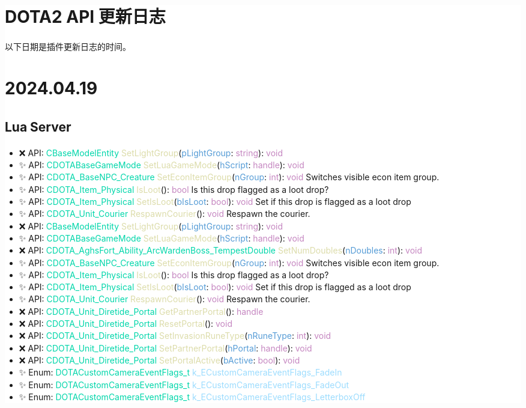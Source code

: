 # DOTA2 API 更新日志
以下日期是插件更新日志的时间。
# 2024.04.19
## Lua Server
- ❌ API: <font color='#00D6AA'>CBaseModelEntity</font> <font color='#dcdcaa'>SetLightGroup</font>(<font color='#569cd6'>pLightGroup</font>: <font color='#c586c0'>string</font>): <font color='#c586c0'>void</font>
- ✨ API: <font color='#00D6AA'>CDOTABaseGameMode</font> <font color='#dcdcaa'>SetLuaGameMode</font>(<font color='#569cd6'>hScript</font>: <font color='#c586c0'>handle</font>): <font color='#c586c0'>void</font> 
- ✨ API: <font color='#00D6AA'>CDOTA_BaseNPC_Creature</font> <font color='#dcdcaa'>SetEconItemGroup</font>(<font color='#569cd6'>nGroup</font>: <font color='#c586c0'>int</font>): <font color='#c586c0'>void</font> Switches visible econ item group.
- ✨ API: <font color='#00D6AA'>CDOTA_Item_Physical</font> <font color='#dcdcaa'>IsLoot</font>(): <font color='#c586c0'>bool</font> Is this drop flagged as a loot drop?
- ✨ API: <font color='#00D6AA'>CDOTA_Item_Physical</font> <font color='#dcdcaa'>SetIsLoot</font>(<font color='#569cd6'>bIsLoot</font>: <font color='#c586c0'>bool</font>): <font color='#c586c0'>void</font> Set if this drop is flagged as a loot drop
- ✨ API: <font color='#00D6AA'>CDOTA_Unit_Courier</font> <font color='#dcdcaa'>RespawnCourier</font>(): <font color='#c586c0'>void</font> Respawn the courier.
- ❌ API: <font color='#00D6AA'>CBaseModelEntity</font> <font color='#dcdcaa'>SetLightGroup</font>(<font color='#569cd6'>pLightGroup</font>: <font color='#c586c0'>string</font>): <font color='#c586c0'>void</font>
- ✨ API: <font color='#00D6AA'>CDOTABaseGameMode</font> <font color='#dcdcaa'>SetLuaGameMode</font>(<font color='#569cd6'>hScript</font>: <font color='#c586c0'>handle</font>): <font color='#c586c0'>void</font> 
- ❌ API: <font color='#00D6AA'>CDOTA_AghsFort_Ability_ArcWardenBoss_TempestDouble</font> <font color='#dcdcaa'>SetNumDoubles</font>(<font color='#569cd6'>nDoubles</font>: <font color='#c586c0'>int</font>): <font color='#c586c0'>void</font>
- ✨ API: <font color='#00D6AA'>CDOTA_BaseNPC_Creature</font> <font color='#dcdcaa'>SetEconItemGroup</font>(<font color='#569cd6'>nGroup</font>: <font color='#c586c0'>int</font>): <font color='#c586c0'>void</font> Switches visible econ item group.
- ✨ API: <font color='#00D6AA'>CDOTA_Item_Physical</font> <font color='#dcdcaa'>IsLoot</font>(): <font color='#c586c0'>bool</font> Is this drop flagged as a loot drop?
- ✨ API: <font color='#00D6AA'>CDOTA_Item_Physical</font> <font color='#dcdcaa'>SetIsLoot</font>(<font color='#569cd6'>bIsLoot</font>: <font color='#c586c0'>bool</font>): <font color='#c586c0'>void</font> Set if this drop is flagged as a loot drop
- ✨ API: <font color='#00D6AA'>CDOTA_Unit_Courier</font> <font color='#dcdcaa'>RespawnCourier</font>(): <font color='#c586c0'>void</font> Respawn the courier.
- ❌ API: <font color='#00D6AA'>CDOTA_Unit_Diretide_Portal</font> <font color='#dcdcaa'>GetPartnerPortal</font>(): <font color='#c586c0'>handle</font>
- ❌ API: <font color='#00D6AA'>CDOTA_Unit_Diretide_Portal</font> <font color='#dcdcaa'>ResetPortal</font>(): <font color='#c586c0'>void</font>
- ❌ API: <font color='#00D6AA'>CDOTA_Unit_Diretide_Portal</font> <font color='#dcdcaa'>SetInvasionRuneType</font>(<font color='#569cd6'>nRuneType</font>: <font color='#c586c0'>int</font>): <font color='#c586c0'>void</font>
- ❌ API: <font color='#00D6AA'>CDOTA_Unit_Diretide_Portal</font> <font color='#dcdcaa'>SetPartnerPortal</font>(<font color='#569cd6'>hPortal</font>: <font color='#c586c0'>handle</font>): <font color='#c586c0'>void</font>
- ❌ API: <font color='#00D6AA'>CDOTA_Unit_Diretide_Portal</font> <font color='#dcdcaa'>SetPortalActive</font>(<font color='#569cd6'>bActive</font>: <font color='#c586c0'>bool</font>): <font color='#c586c0'>void</font>
- ✨ Enum: <font color='#00D6AA'>DOTACustomCameraEventFlags_t</font> <font color='#9cdcfe'>k_ECustomCameraEventFlags_FadeIn</font> <font color='#dcdcaa'></font>
- ✨ Enum: <font color='#00D6AA'>DOTACustomCameraEventFlags_t</font> <font color='#9cdcfe'>k_ECustomCameraEventFlags_FadeOut</font> <font color='#dcdcaa'></font>
- ✨ Enum: <font color='#00D6AA'>DOTACustomCameraEventFlags_t</font> <font color='#9cdcfe'>k_ECustomCameraEventFlags_LetterboxOff</font> <font color='#dcdcaa'></font>